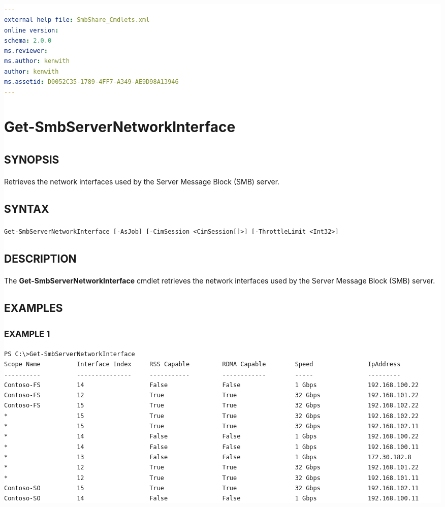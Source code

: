 ```yaml
---
external help file: SmbShare_Cmdlets.xml
online version: 
schema: 2.0.0
ms.reviewer:
ms.author: kenwith
author: kenwith
ms.assetid: D0052C35-1789-4FF7-A349-AE9D98A13946
---
```


# Get-SmbServerNetworkInterface

## SYNOPSIS
Retrieves the network interfaces used by the Server Message Block (SMB) server.

## SYNTAX

```
Get-SmbServerNetworkInterface [-AsJob] [-CimSession <CimSession[]>] [-ThrottleLimit <Int32>]
```

## DESCRIPTION
The **Get-SmbServerNetworkInterface** cmdlet retrieves the network interfaces used by the Server Message Block (SMB) server.

## EXAMPLES

### EXAMPLE 1
```
PS C:\>Get-SmbServerNetworkInterface
Scope Name          Interface Index     RSS Capable         RDMA Capable        Speed               IpAddress 
----------          ---------------     -----------         ------------        -----               --------- 
Contoso-FS          14                  False               False               1 Gbps              192.168.100.22 
Contoso-FS          12                  True                True                32 Gbps             192.168.101.22 
Contoso-FS          15                  True                True                32 Gbps             192.168.102.22 
*                   15                  True                True                32 Gbps             192.168.102.22 
*                   15                  True                True                32 Gbps             192.168.102.11 
*                   14                  False               False               1 Gbps              192.168.100.22 
*                   14                  False               False               1 Gbps              192.168.100.11 
*                   13                  False               False               1 Gbps              172.30.182.8 
*                   12                  True                True                32 Gbps             192.168.101.22 
*                   12                  True                True                32 Gbps             192.168.101.11 
Contoso-SO          15                  True                True                32 Gbps             192.168.102.11 
Contoso-SO          14                  False               False               1 Gbps              192.168.100.11 
```